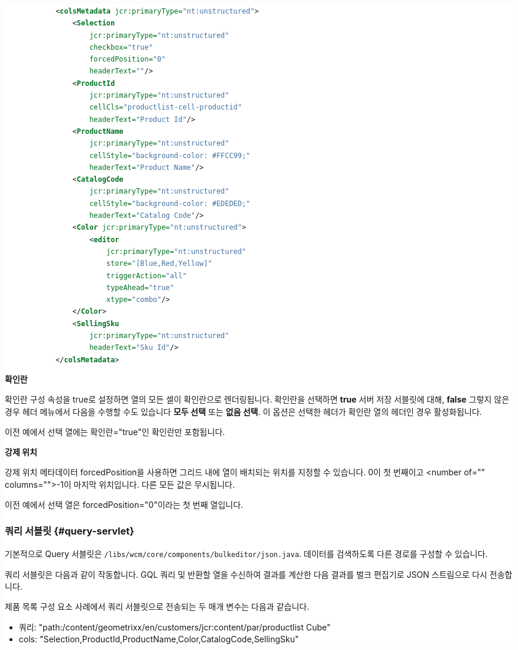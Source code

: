 ```xml
            <colsMetadata jcr:primaryType="nt:unstructured">
                <Selection
                    jcr:primaryType="nt:unstructured"
                    checkbox="true"
                    forcedPosition="0"
                    headerText=""/>
                <ProductId
                    jcr:primaryType="nt:unstructured"
                    cellCls="productlist-cell-productid"
                    headerText="Product Id"/>
                <ProductName
                    jcr:primaryType="nt:unstructured"
                    cellStyle="background-color: #FFCC99;"
                    headerText="Product Name"/>
                <CatalogCode
                    jcr:primaryType="nt:unstructured"
                    cellStyle="background-color: #EDEDED;"
                    headerText="Catalog Code"/>
                <Color jcr:primaryType="nt:unstructured">
                    <editor
                        jcr:primaryType="nt:unstructured"
                        store="[Blue,Red,Yellow]"
                        triggerAction="all"
                        typeAhead="true"
                        xtype="combo"/>
                </Color>
                <SellingSku
                    jcr:primaryType="nt:unstructured"
                    headerText="Sku Id"/>
            </colsMetadata>
```

**확인란**

확인란 구성 속성을 true로 설정하면 열의 모든 셀이 확인란으로 렌더링됩니다. 확인란을 선택하면 **true** 서버 저장 서블릿에 대해, **false** 그렇지 않은 경우 헤더 메뉴에서 다음을 수행할 수도 있습니다 **모두 선택** 또는 **없음 선택**. 이 옵션은 선택한 헤더가 확인란 열의 헤더인 경우 활성화됩니다.

이전 예에서 선택 열에는 확인란=&quot;true&quot;인 확인란만 포함됩니다.

**강제 위치**

강제 위치 메타데이터 forcedPosition을 사용하면 그리드 내에 열이 배치되는 위치를 지정할 수 있습니다. 0이 첫 번째이고 &lt;number of=&quot;&quot; columns=&quot;&quot;>-1이 마지막 위치입니다. 다른 모든 값은 무시됩니다.

이전 예에서 선택 열은 forcedPosition=&quot;0&quot;이라는 첫 번째 열입니다.

### 쿼리 서블릿 {#query-servlet}

기본적으로 Query 서블릿은 `/libs/wcm/core/components/bulkeditor/json.java`. 데이터를 검색하도록 다른 경로를 구성할 수 있습니다.

쿼리 서블릿은 다음과 같이 작동합니다. GQL 쿼리 및 반환할 열을 수신하여 결과를 계산한 다음 결과를 벌크 편집기로 JSON 스트림으로 다시 전송합니다.

제품 목록 구성 요소 사례에서 쿼리 서블릿으로 전송되는 두 매개 변수는 다음과 같습니다.

* 쿼리: &quot;path:/content/geometrixx/en/customers/jcr:content/par/productlist Cube&quot;
* cols: &quot;Selection,ProductId,ProductName,Color,CatalogCode,SellingSku&quot;
